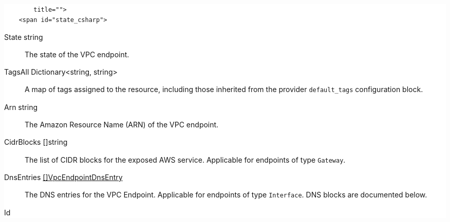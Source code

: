             title="">
        <span id="state_csharp">
<a data-swiftype-name="resource-property" data-swiftype-type="text" href="#state_csharp" style="color: inherit; text-decoration: inherit;">State</a>
</span>
        <span class="property-indicator"></span>
        <span class="property-type">string</span>
    </dt>
    <dd><p>The state of the VPC endpoint.</p>
</dd><dt class="property-"
            title="">
        <span id="tagsall_csharp">
<a data-swiftype-name="resource-property" data-swiftype-type="text" href="#tagsall_csharp" style="color: inherit; text-decoration: inherit;">Tags<wbr>All</a>
</span>
        <span class="property-indicator"></span>
        <span class="property-type">Dictionary&lt;string, string&gt;</span>
    </dt>
    <dd><p>A map of tags assigned to the resource, including those inherited from the provider <code>default_tags</code> configuration block.</p>
</dd></dl>
</pulumi-choosable>
</div>

<div>
<pulumi-choosable type="language" values="go">
<dl class="resources-properties"><dt class="property-"
            title="">
        <span id="arn_go">
<a data-swiftype-name="resource-property" data-swiftype-type="text" href="#arn_go" style="color: inherit; text-decoration: inherit;">Arn</a>
</span>
        <span class="property-indicator"></span>
        <span class="property-type">string</span>
    </dt>
    <dd><p>The Amazon Resource Name (ARN) of the VPC endpoint.</p>
</dd><dt class="property-"
            title="">
        <span id="cidrblocks_go">
<a data-swiftype-name="resource-property" data-swiftype-type="text" href="#cidrblocks_go" style="color: inherit; text-decoration: inherit;">Cidr<wbr>Blocks</a>
</span>
        <span class="property-indicator"></span>
        <span class="property-type">[]string</span>
    </dt>
    <dd><p>The list of CIDR blocks for the exposed AWS service. Applicable for endpoints of type <code>Gateway</code>.</p>
</dd><dt class="property-"
            title="">
        <span id="dnsentries_go">
<a data-swiftype-name="resource-property" data-swiftype-type="text" href="#dnsentries_go" style="color: inherit; text-decoration: inherit;">Dns<wbr>Entries</a>
</span>
        <span class="property-indicator"></span>
        <span class="property-type"><a href="#vpcendpointdnsentry">[]Vpc<wbr>Endpoint<wbr>Dns<wbr>Entry</a></span>
    </dt>
    <dd><p>The DNS entries for the VPC Endpoint. Applicable for endpoints of type <code>Interface</code>. DNS blocks are documented below.</p>
</dd><dt class="property-"
            title="">
        <span id="id_go">
<a data-swiftype-name="resource-property" data-swiftype-type="text" href="#id_go" style="color: inherit; text-decoration: inherit;">Id</a>